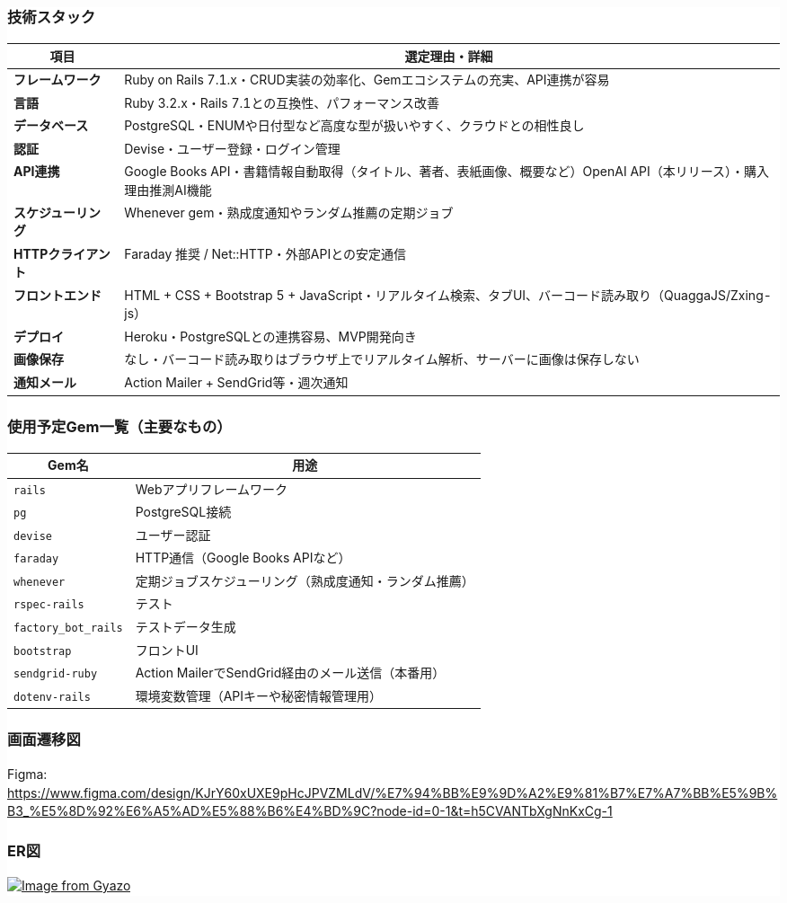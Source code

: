 ### **技術スタック**

| 項目 | 選定理由・詳細 |
| --- | --- |
| **フレームワーク** | Ruby on Rails 7.1.x・CRUD実装の効率化、Gemエコシステムの充実、API連携が容易 |
| **言語** | Ruby 3.2.x・Rails 7.1との互換性、パフォーマンス改善 |
| **データベース** | PostgreSQL・ENUMや日付型など高度な型が扱いやすく、クラウドとの相性良し |
| **認証** | Devise・ユーザー登録・ログイン管理 |
| **API連携** | Google Books API・書籍情報自動取得（タイトル、著者、表紙画像、概要など）OpenAI API（本リリース）・購入理由推測AI機能 |
| **スケジューリング** | Whenever gem・熟成度通知やランダム推薦の定期ジョブ |
| **HTTPクライアント** | Faraday 推奨 / Net::HTTP・外部APIとの安定通信 |
| **フロントエンド** | HTML + CSS + Bootstrap 5 + JavaScript・リアルタイム検索、タブUI、バーコード読み取り（QuaggaJS/Zxing-js） |
| **デプロイ** | Heroku・PostgreSQLとの連携容易、MVP開発向き |
| **画像保存** | なし・バーコード読み取りはブラウザ上でリアルタイム解析、サーバーに画像は保存しない |
| **通知メール** | Action Mailer + SendGrid等・週次通知 |

### 使用予定Gem一覧（主要なもの）

| Gem名 | 用途 |
| --- | --- |
| `rails` | Webアプリフレームワーク |
| `pg` | PostgreSQL接続 |
| `devise` | ユーザー認証 |
| `faraday` | HTTP通信（Google Books APIなど） |
| `whenever` | 定期ジョブスケジューリング（熟成度通知・ランダム推薦） |
| `rspec-rails` | テスト |
| `factory_bot_rails` | テストデータ生成 |
| `bootstrap` | フロントUI |
| `sendgrid-ruby` | Action MailerでSendGrid経由のメール送信（本番用） |
| `dotenv-rails` | 環境変数管理（APIキーや秘密情報管理用） |

### 画面遷移図
Figma:
https://www.figma.com/design/KJrY60xUXE9pHcJPVZMLdV/%E7%94%BB%E9%9D%A2%E9%81%B7%E7%A7%BB%E5%9B%B3_%E5%8D%92%E6%A5%AD%E5%88%B6%E4%BD%9C?node-id=0-1&t=h5CVANTbXgNnKxCg-1

### ER図
[![Image from Gyazo](https://i.gyazo.com/5efea4c5196a2860ebaef73ad2080a75.png)](https://gyazo.com/5efea4c5196a2860ebaef73ad2080a75)
